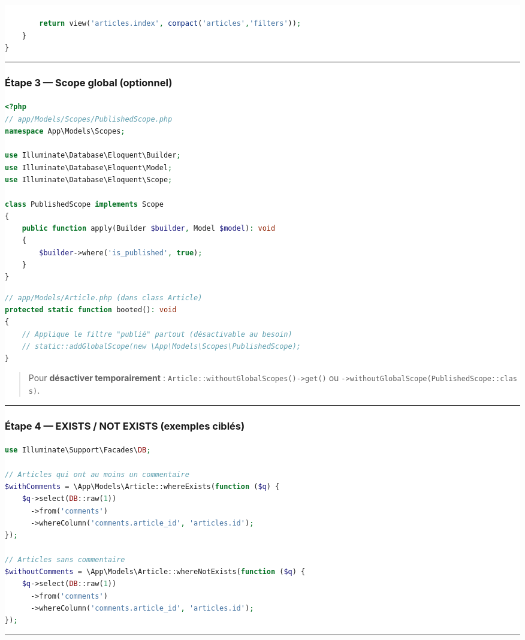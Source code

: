 ```php

        return view('articles.index', compact('articles','filters'));
    }
}
```

---

### Étape 3 — Scope global (optionnel)

```php
<?php
// app/Models/Scopes/PublishedScope.php
namespace App\Models\Scopes;

use Illuminate\Database\Eloquent\Builder;
use Illuminate\Database\Eloquent\Model;
use Illuminate\Database\Eloquent\Scope;

class PublishedScope implements Scope
{
    public function apply(Builder $builder, Model $model): void
    {
        $builder->where('is_published', true);
    }
}
```

```php
// app/Models/Article.php (dans class Article)
protected static function booted(): void
{
    // Applique le filtre "publié" partout (désactivable au besoin)
    // static::addGlobalScope(new \App\Models\Scopes\PublishedScope);
}
```

> Pour **désactiver temporairement** : `Article::withoutGlobalScopes()->get()` ou `->withoutGlobalScope(PublishedScope::class)`.

---

### Étape 4 — EXISTS / NOT EXISTS (exemples ciblés)

```php
use Illuminate\Support\Facades\DB;

// Articles qui ont au moins un commentaire
$withComments = \App\Models\Article::whereExists(function ($q) {
    $q->select(DB::raw(1))
      ->from('comments')
      ->whereColumn('comments.article_id', 'articles.id');
});

// Articles sans commentaire
$withoutComments = \App\Models\Article::whereNotExists(function ($q) {
    $q->select(DB::raw(1))
      ->from('comments')
      ->whereColumn('comments.article_id', 'articles.id');
});
```

---